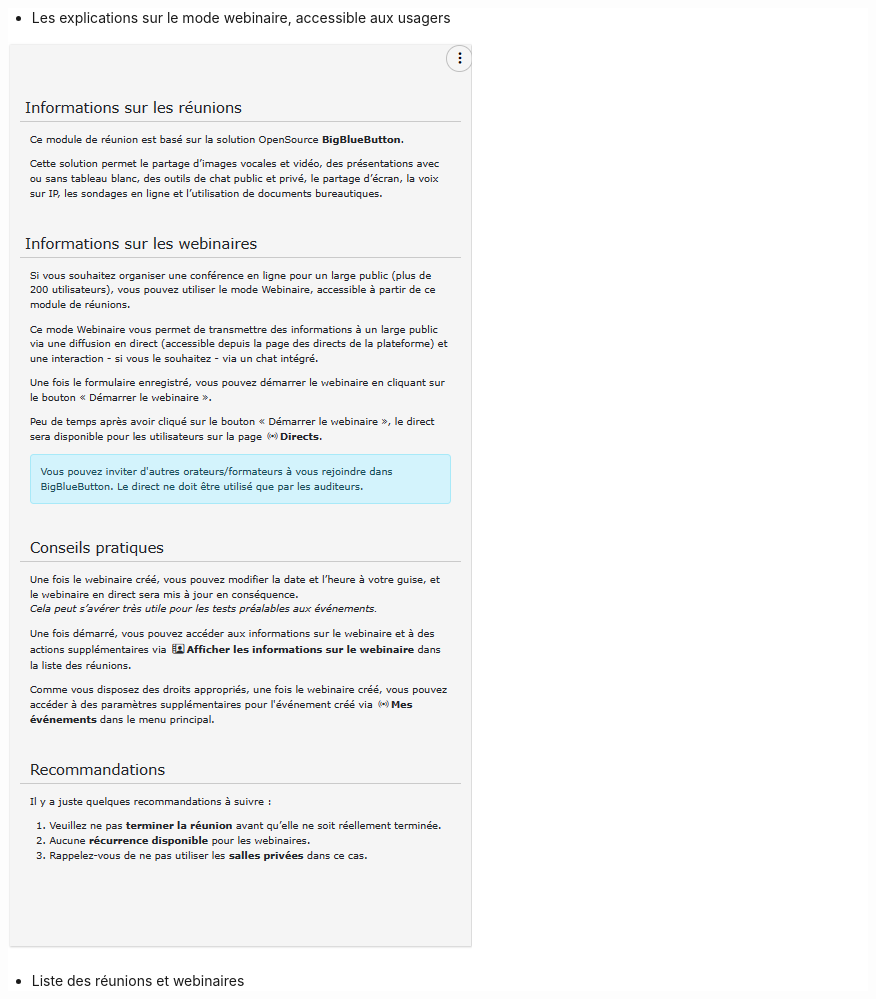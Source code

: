 - Les explications sur le mode webinaire, accessible aux usagers

![Explications](set-up-webinar-mode-bbb_screens/explanations.png)

- Liste des réunions et webinaires

